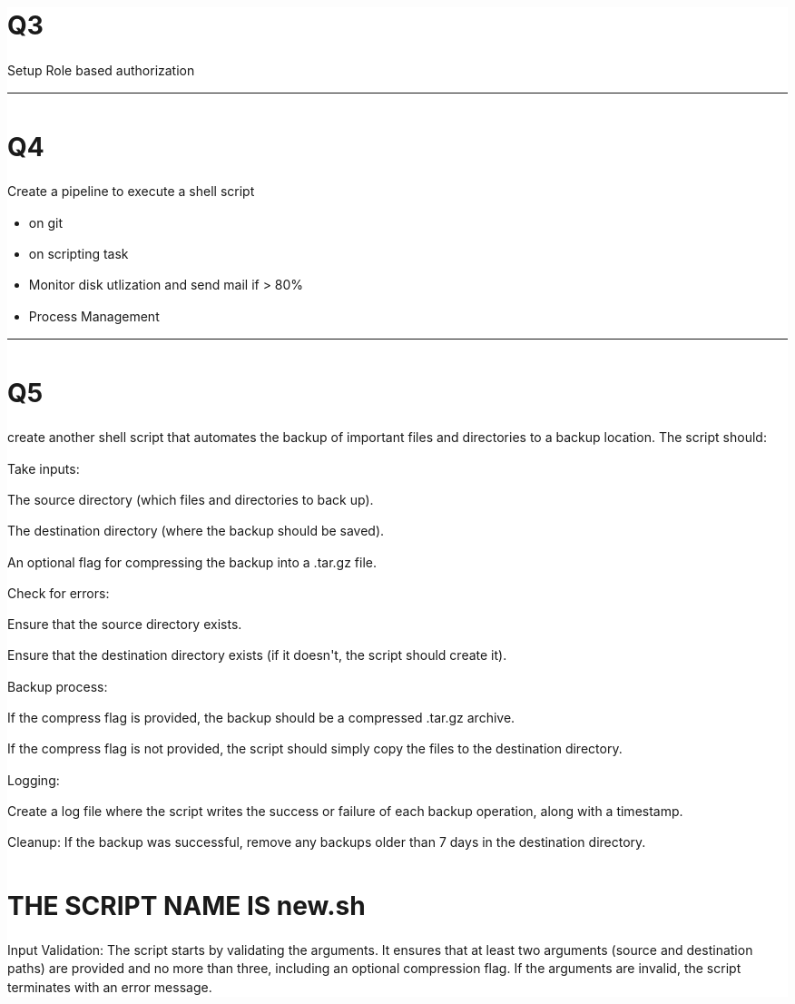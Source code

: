# Q3
Setup Role based authorization 
**************************************************************************************************

# Q4
 Create a pipeline to execute a shell script 

* on git 

* on scripting task 

* Monitor disk utlization and send mail if > 80% 

* Process Management

**********************************************************************************************************


# Q5 
create another shell script that automates the backup of important files and directories to a backup location. The script should: 

Take inputs: 

The source directory (which files and directories to back up). 

The destination directory (where the backup should be saved). 

An optional flag for compressing the backup into a .tar.gz file. 

Check for errors: 

Ensure that the source directory exists. 

Ensure that the destination directory exists (if it doesn't, the script should create it). 

Backup process: 

If the compress flag is provided, the backup should be a compressed .tar.gz archive. 

If the compress flag is not provided, the script should simply copy the files to the destination directory. 

Logging: 

Create a log file where the script writes the success or failure of each backup operation, along with a timestamp. 

Cleanup: 
If the backup was successful, remove any backups older than 7 days in the destination directory. 

 # THE SCRIPT NAME IS new.sh 

 Input Validation:
The script starts by validating the arguments. It ensures that at least two arguments (source and destination paths) are provided and no more than three, including an optional compression flag. If the arguments are invalid, the script terminates with an error message.
